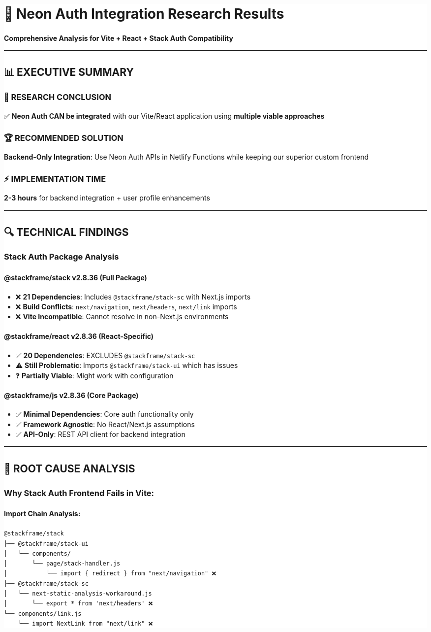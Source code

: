 # 🔬 Neon Auth Integration Research Results
**Comprehensive Analysis for Vite + React + Stack Auth Compatibility**

---

## 📊 **EXECUTIVE SUMMARY**

### **🎯 RESEARCH CONCLUSION**
✅ **Neon Auth CAN be integrated** with our Vite/React application using **multiple viable approaches**

### **🏆 RECOMMENDED SOLUTION**
**Backend-Only Integration**: Use Neon Auth APIs in Netlify Functions while keeping our superior custom frontend

### **⚡ IMPLEMENTATION TIME**
**2-3 hours** for backend integration + user profile enhancements

---

## 🔍 **TECHNICAL FINDINGS**

### **Stack Auth Package Analysis**

#### **@stackframe/stack v2.8.36 (Full Package)**
- ❌ **21 Dependencies**: Includes `@stackframe/stack-sc` with Next.js imports
- ❌ **Build Conflicts**: `next/navigation`, `next/headers`, `next/link` imports
- ❌ **Vite Incompatible**: Cannot resolve in non-Next.js environments

#### **@stackframe/react v2.8.36 (React-Specific)**  
- ✅ **20 Dependencies**: EXCLUDES `@stackframe/stack-sc`
- ⚠️ **Still Problematic**: Imports `@stackframe/stack-ui` which has issues
- ❓ **Partially Viable**: Might work with configuration

#### **@stackframe/js v2.8.36 (Core Package)**
- ✅ **Minimal Dependencies**: Core auth functionality only
- ✅ **Framework Agnostic**: No React/Next.js assumptions
- ✅ **API-Only**: REST API client for backend integration

---

## 🚨 **ROOT CAUSE ANALYSIS**

### **Why Stack Auth Frontend Fails in Vite:**

#### **Import Chain Analysis:**
```
@stackframe/stack
├── @stackframe/stack-ui  
│   └── components/
│       └── page/stack-handler.js  
│           └── import { redirect } from "next/navigation" ❌
├── @stackframe/stack-sc
│   └── next-static-analysis-workaround.js
│       └── export * from 'next/headers' ❌
└── components/link.js
    └── import NextLink from "next/link" ❌
```
